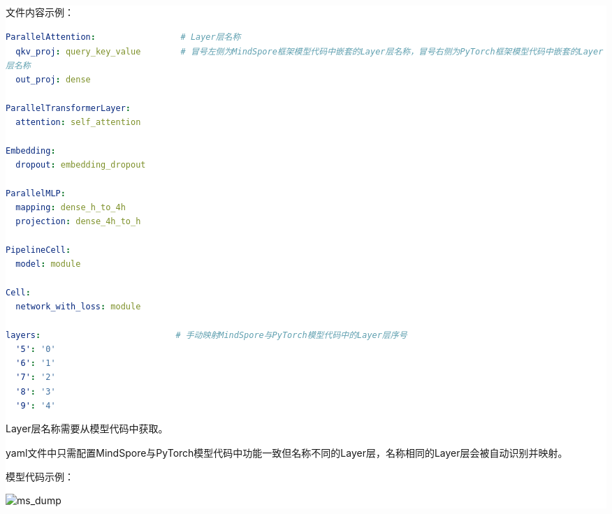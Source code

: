 文件内容示例：

```yaml
ParallelAttention:                 # Layer层名称
  qkv_proj: query_key_value        # 冒号左侧为MindSpore框架模型代码中嵌套的Layer层名称，冒号右侧为PyTorch框架模型代码中嵌套的Layer层名称
  out_proj: dense

ParallelTransformerLayer:
  attention: self_attention

Embedding:
  dropout: embedding_dropout

ParallelMLP:
  mapping: dense_h_to_4h
  projection: dense_4h_to_h

PipelineCell:
  model: module

Cell:
  network_with_loss: module

layers:                           # 手动映射MindSpore与PyTorch模型代码中的Layer层序号
  '5': '0'
  '6': '1'
  '7': '2'
  '8': '3'
  '9': '4'
```

Layer层名称需要从模型代码中获取。

yaml文件中只需配置MindSpore与PyTorch模型代码中功能一致但名称不同的Layer层，名称相同的Layer层会被自动识别并映射。

模型代码示例：

![ms_dump](./img/ms_layer.png)